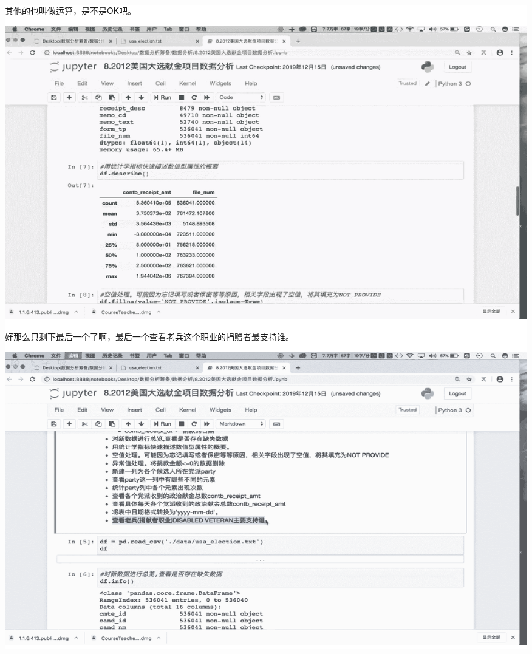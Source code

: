其他的也叫做运算，是不是OK吧。

![](img/12f821d64911a8f2abcad3bb0e536b64_197.png)

好那么只剩下最后一个了啊，最后一个查看老兵这个职业的捐赠者最支持谁。

![](img/12f821d64911a8f2abcad3bb0e536b64_199.png)
